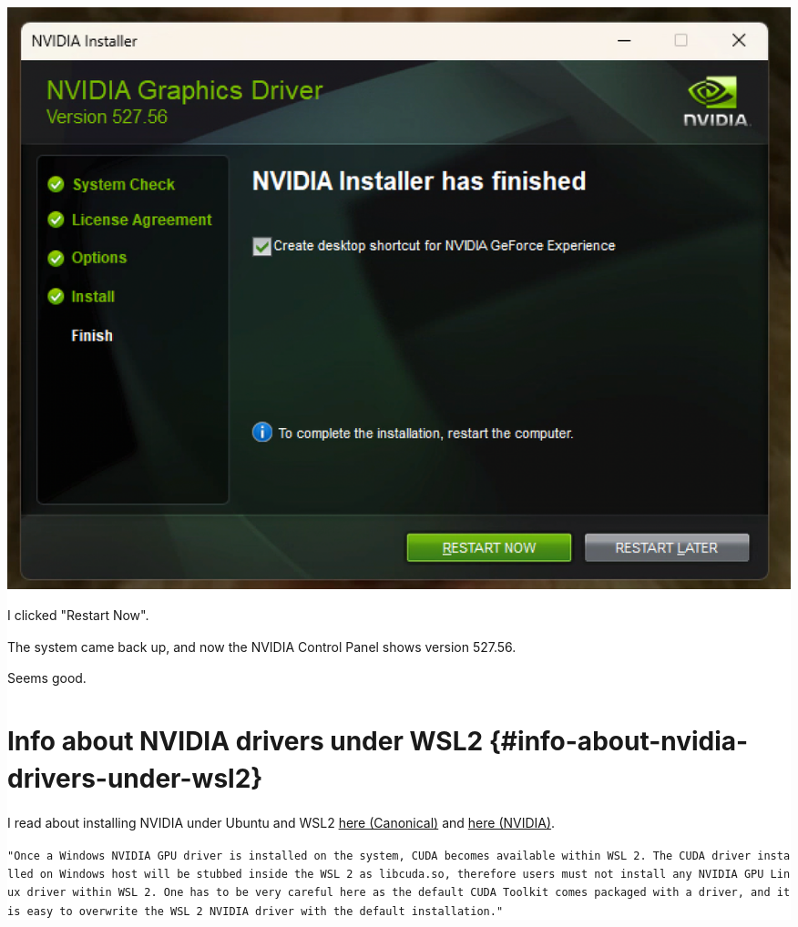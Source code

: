 ![windows nvidia installer succeeded](images/nvidia-installer-succeeded.png)


I clicked "Restart Now".

The system came back up, and now the NVIDIA Control Panel shows version 527.56.

Seems good.


# Info about NVIDIA drivers under WSL2 {#info-about-nvidia-drivers-under-wsl2}

I read about installing NVIDIA under Ubuntu and WSL2 [here (Canonical)](https://ubuntu.com/tutorials/enabling-gpu-acceleration-on-ubuntu-on-wsl2-with-the-nvidia-cuda-platform#1-overview) and [here (NVIDIA)](https://docs.nvidia.com/cuda/wsl-user-guide/index.html).


```
"Once a Windows NVIDIA GPU driver is installed on the system, CUDA becomes available within WSL 2. The CUDA driver installed on Windows host will be stubbed inside the WSL 2 as libcuda.so, therefore users must not install any NVIDIA GPU Linux driver within WSL 2. One has to be very careful here as the default CUDA Toolkit comes packaged with a driver, and it is easy to overwrite the WSL 2 NVIDIA driver with the default installation."
```
